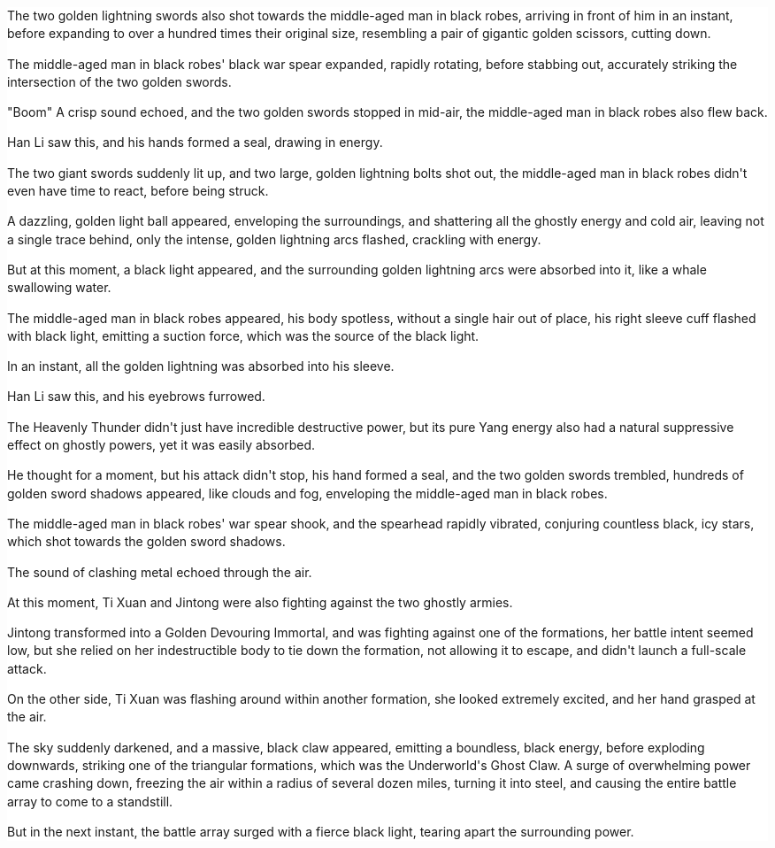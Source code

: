 The two golden lightning swords also shot towards the middle-aged man in black robes, arriving in front of him in an instant, before expanding to over a hundred times their original size, resembling a pair of gigantic golden scissors, cutting down.

The middle-aged man in black robes' black war spear expanded, rapidly rotating, before stabbing out, accurately striking the intersection of the two golden swords.

"Boom" A crisp sound echoed, and the two golden swords stopped in mid-air, the middle-aged man in black robes also flew back.

Han Li saw this, and his hands formed a seal, drawing in energy.

The two giant swords suddenly lit up, and two large, golden lightning bolts shot out, the middle-aged man in black robes didn't even have time to react, before being struck.

A dazzling, golden light ball appeared, enveloping the surroundings, and shattering all the ghostly energy and cold air, leaving not a single trace behind, only the intense, golden lightning arcs flashed, crackling with energy.

But at this moment, a black light appeared, and the surrounding golden lightning arcs were absorbed into it, like a whale swallowing water.

The middle-aged man in black robes appeared, his body spotless, without a single hair out of place, his right sleeve cuff flashed with black light, emitting a suction force, which was the source of the black light.

In an instant, all the golden lightning was absorbed into his sleeve.

Han Li saw this, and his eyebrows furrowed.

The Heavenly Thunder didn't just have incredible destructive power, but its pure Yang energy also had a natural suppressive effect on ghostly powers, yet it was easily absorbed.

He thought for a moment, but his attack didn't stop, his hand formed a seal, and the two golden swords trembled, hundreds of golden sword shadows appeared, like clouds and fog, enveloping the middle-aged man in black robes.

The middle-aged man in black robes' war spear shook, and the spearhead rapidly vibrated, conjuring countless black, icy stars, which shot towards the golden sword shadows.

The sound of clashing metal echoed through the air.

At this moment, Ti Xuan and Jintong were also fighting against the two ghostly armies.

Jintong transformed into a Golden Devouring Immortal, and was fighting against one of the formations, her battle intent seemed low, but she relied on her indestructible body to tie down the formation, not allowing it to escape, and didn't launch a full-scale attack.

On the other side, Ti Xuan was flashing around within another formation, she looked extremely excited, and her hand grasped at the air.

The sky suddenly darkened, and a massive, black claw appeared, emitting a boundless, black energy, before exploding downwards, striking one of the triangular formations, which was the Underworld's Ghost Claw.
A surge of overwhelming power came crashing down, freezing the air within a radius of several dozen miles, turning it into steel, and causing the entire battle array to come to a standstill.

But in the next instant, the battle array surged with a fierce black light, tearing apart the surrounding power.
